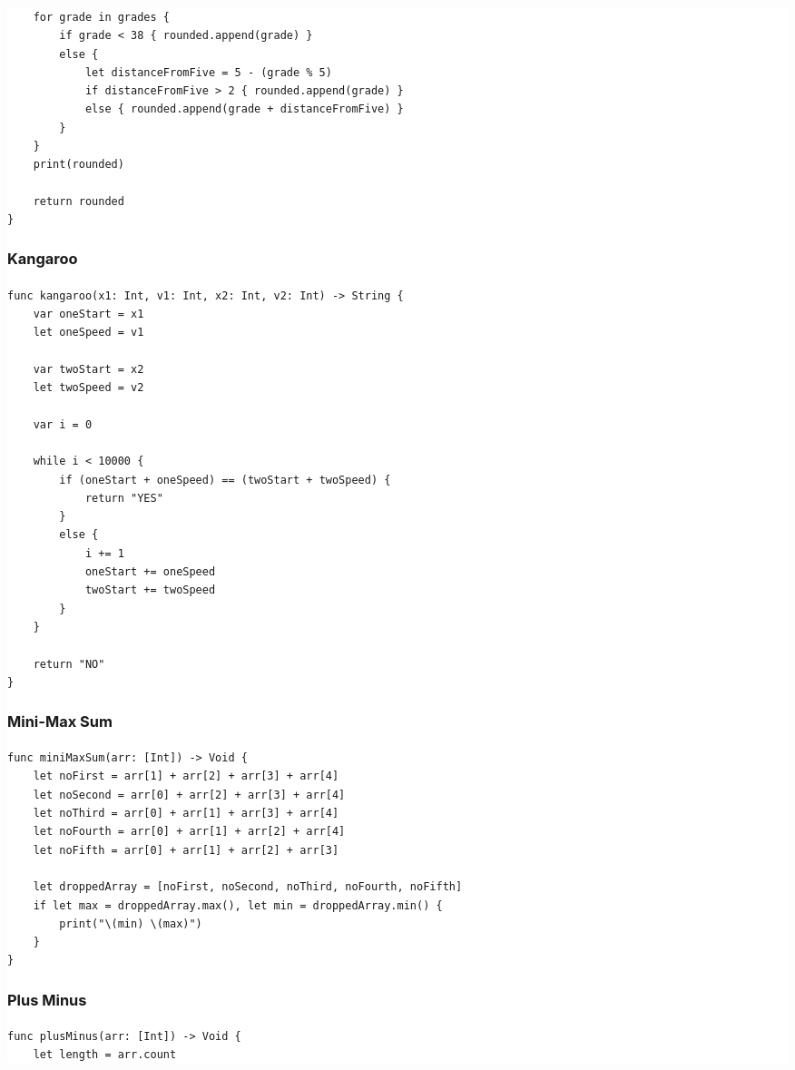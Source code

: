 	    for grade in grades {
	        if grade < 38 { rounded.append(grade) }
	        else {
	            let distanceFromFive = 5 - (grade % 5)
	            if distanceFromFive > 2 { rounded.append(grade) }
	            else { rounded.append(grade + distanceFromFive) }
	        }
	    }
	    print(rounded)
	    
	    return rounded
	}

### Kangaroo
	func kangaroo(x1: Int, v1: Int, x2: Int, v2: Int) -> String {
	    var oneStart = x1
	    let oneSpeed = v1
	    
	    var twoStart = x2
	    let twoSpeed = v2
	
	    var i = 0
	
	    while i < 10000 {
	        if (oneStart + oneSpeed) == (twoStart + twoSpeed) {
	            return "YES"
	        }
	        else {
	            i += 1
	            oneStart += oneSpeed
	            twoStart += twoSpeed
	        }
	    }
	
	    return "NO"
	}

### Mini-Max Sum
	func miniMaxSum(arr: [Int]) -> Void {
	    let noFirst = arr[1] + arr[2] + arr[3] + arr[4]
	    let noSecond = arr[0] + arr[2] + arr[3] + arr[4]
	    let noThird = arr[0] + arr[1] + arr[3] + arr[4]
	    let noFourth = arr[0] + arr[1] + arr[2] + arr[4]
	    let noFifth = arr[0] + arr[1] + arr[2] + arr[3]
	    
	    let droppedArray = [noFirst, noSecond, noThird, noFourth, noFifth]
	    if let max = droppedArray.max(), let min = droppedArray.min() {
	        print("\(min) \(max)")
	    }
	}


### Plus Minus
	func plusMinus(arr: [Int]) -> Void {
	    let length = arr.count
	    